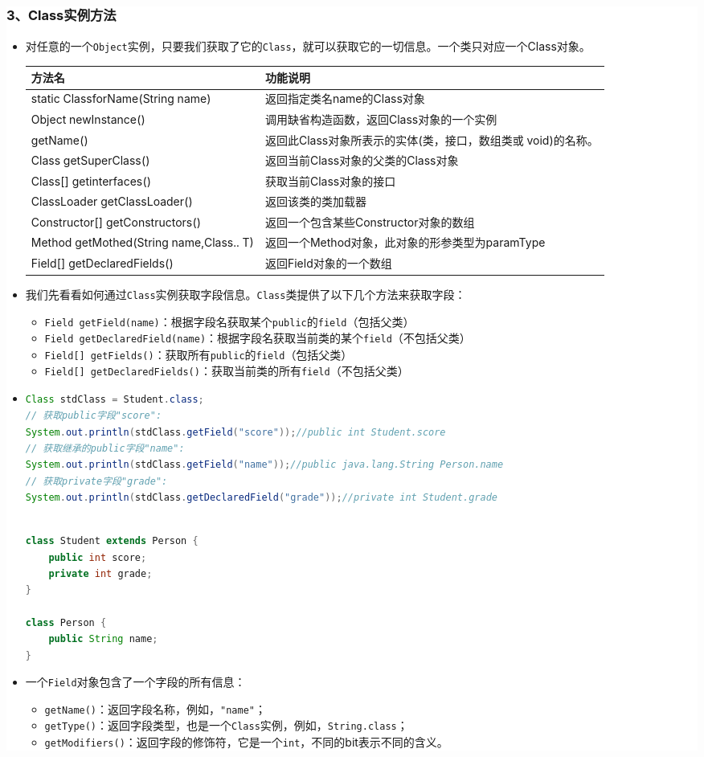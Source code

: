 ### 3、Class实例方法

- 对任意的一个`Object`实例，只要我们获取了它的`Class`，就可以获取它的一切信息。一个类只对应一个Class对象。

  | **方法名**                              | **功能说明**                                                 |
  | --------------------------------------- | ------------------------------------------------------------ |
  | static ClassforName(String name)        | 返回指定类名name的Class对象                                  |
  | Object newInstance()                    | 调用缺省构造函数，返回Class对象的一个实例                    |
  | getName()                               | 返回此Class对象所表示的实体(类，接口，数组类或 void)的名称。 |
  | Class getSuperClass()                   | 返回当前Class对象的父类的Class对象                           |
  | Class[] getinterfaces()                 | 获取当前Class对象的接口                                      |
  | ClassLoader getClassLoader()            | 返回该类的类加载器                                           |
  | Constructor[] getConstructors()         | 返回一个包含某些Constructor对象的数组                        |
  | Method getMothed(String name,Class.. T) | 返回一个Method对象，此对象的形参类型为paramType              |
  | Field[] getDeclaredFields()             | 返回Field对象的一个数组                                      |

- 我们先看看如何通过`Class`实例获取字段信息。`Class`类提供了以下几个方法来获取字段：

  - `Field getField(name)`：根据字段名获取某个`public`的`field`（包括父类）
  - `Field getDeclaredField(name)`：根据字段名获取当前类的某个`field`（不包括父类）
  - `Field[] getFields()`：获取所有`public`的`field`（包括父类）
  - `Field[] getDeclaredFields()`：获取当前类的所有`field`（不包括父类）

- ```java
  Class stdClass = Student.class;
  // 获取public字段"score":
  System.out.println(stdClass.getField("score"));//public int Student.score
  // 获取继承的public字段"name":
  System.out.println(stdClass.getField("name"));//public java.lang.String Person.name
  // 获取private字段"grade":
  System.out.println(stdClass.getDeclaredField("grade"));//private int Student.grade
   
  ```

  ```java
  class Student extends Person {
      public int score;
      private int grade;
  }
  
  class Person {
      public String name;
  }
  ```

- 一个`Field`对象包含了一个字段的所有信息：

  - `getName()`：返回字段名称，例如，`"name"`；
  - `getType()`：返回字段类型，也是一个`Class`实例，例如，`String.class`；
  - `getModifiers()`：返回字段的修饰符，它是一个`int`，不同的bit表示不同的含义。
